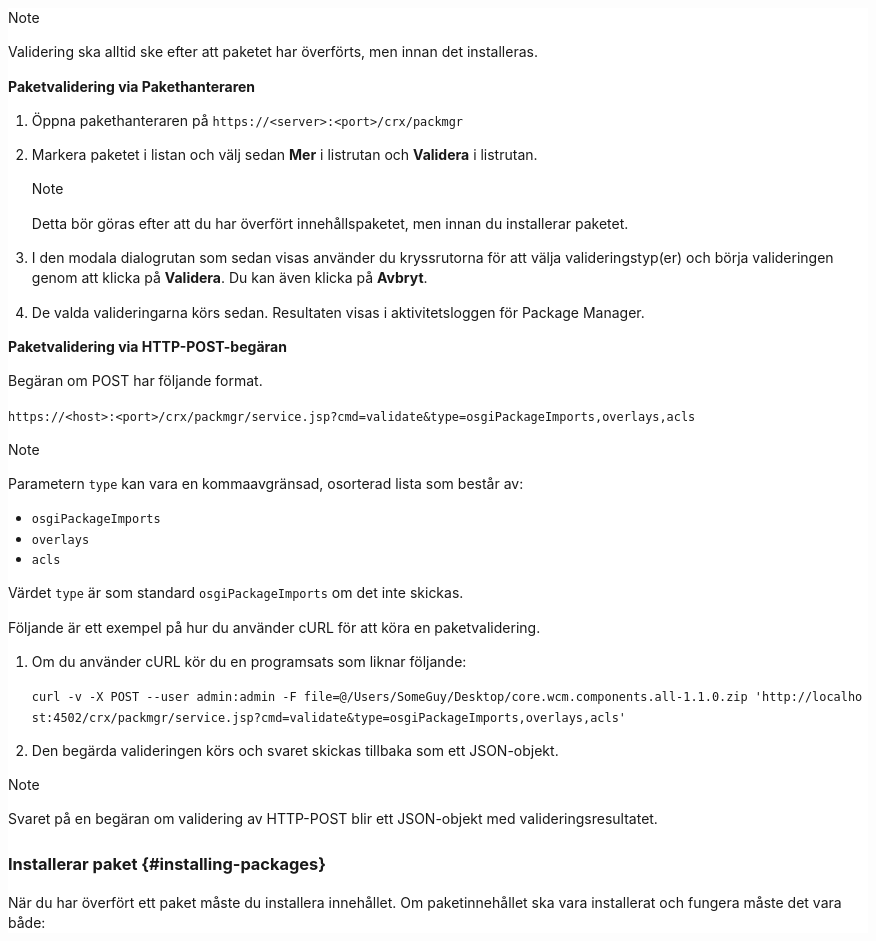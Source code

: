 >[!NOTE]
>
>Validering ska alltid ske efter att paketet har överförts, men innan det installeras.

**Paketvalidering via Pakethanteraren**

1. Öppna pakethanteraren på `https://<server>:<port>/crx/packmgr`
1. Markera paketet i listan och välj sedan **Mer** i listrutan och **Validera** i listrutan.

   >[!NOTE]
   >
   >Detta bör göras efter att du har överfört innehållspaketet, men innan du installerar paketet.

1. I den modala dialogrutan som sedan visas använder du kryssrutorna för att välja valideringstyp(er) och börja valideringen genom att klicka på **Validera**. Du kan även klicka på **Avbryt**.

1. De valda valideringarna körs sedan. Resultaten visas i aktivitetsloggen för Package Manager.

**Paketvalidering via HTTP-POST-begäran**

Begäran om POST har följande format.

```
https://<host>:<port>/crx/packmgr/service.jsp?cmd=validate&type=osgiPackageImports,overlays,acls
```

>[!NOTE]
>
>Parametern `type` kan vara en kommaavgränsad, osorterad lista som består av:
>
>* `osgiPackageImports`
>* `overlays`
>* `acls`

>
>
Värdet `type` är som standard `osgiPackageImports` om det inte skickas.

Följande är ett exempel på hur du använder cURL för att köra en paketvalidering.

1. Om du använder cURL kör du en programsats som liknar följande:

   ```shell
   curl -v -X POST --user admin:admin -F file=@/Users/SomeGuy/Desktop/core.wcm.components.all-1.1.0.zip 'http://localhost:4502/crx/packmgr/service.jsp?cmd=validate&type=osgiPackageImports,overlays,acls'
   ```

1. Den begärda valideringen körs och svaret skickas tillbaka som ett JSON-objekt.

>[!NOTE]
>
>Svaret på en begäran om validering av HTTP-POST blir ett JSON-objekt med valideringsresultatet.

### Installerar paket {#installing-packages}

När du har överfört ett paket måste du installera innehållet. Om paketinnehållet ska vara installerat och fungera måste det vara både:
